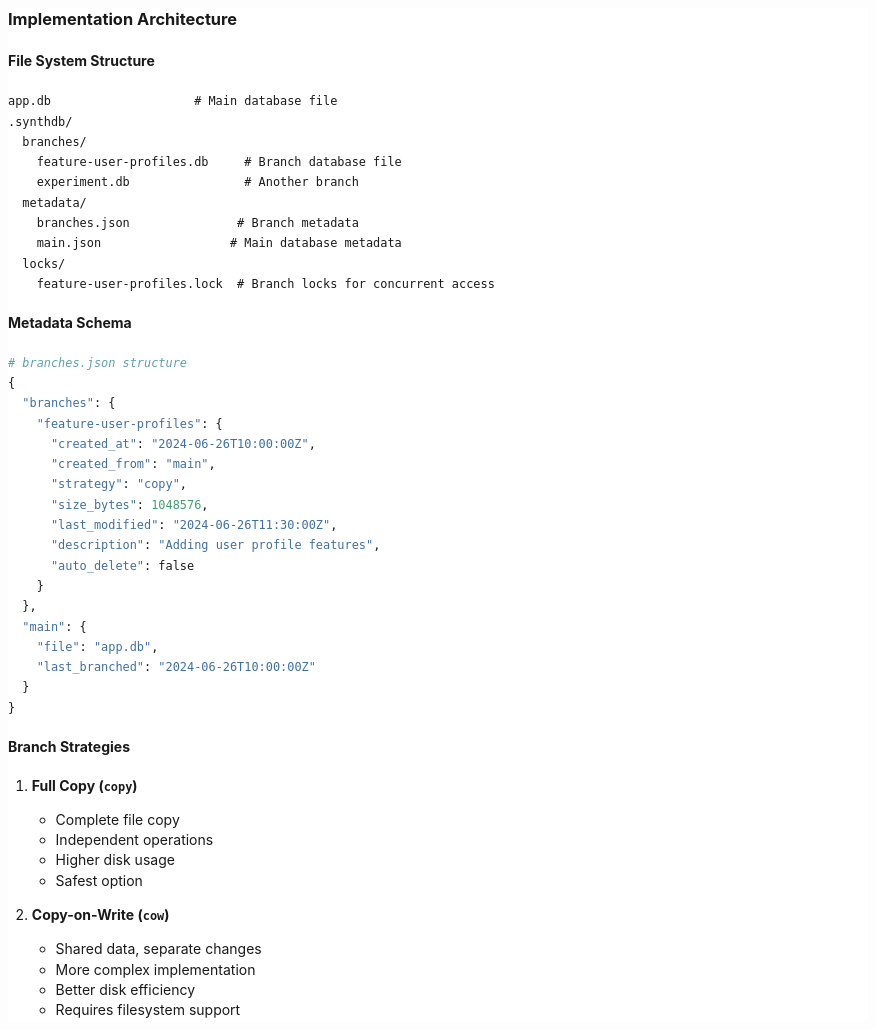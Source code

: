 ### Implementation Architecture

#### File System Structure

```
app.db                    # Main database file
.synthdb/
  branches/
    feature-user-profiles.db     # Branch database file
    experiment.db                # Another branch
  metadata/
    branches.json               # Branch metadata
    main.json                  # Main database metadata
  locks/
    feature-user-profiles.lock  # Branch locks for concurrent access
```

#### Metadata Schema

```python
# branches.json structure
{
  "branches": {
    "feature-user-profiles": {
      "created_at": "2024-06-26T10:00:00Z",
      "created_from": "main",
      "strategy": "copy",
      "size_bytes": 1048576,
      "last_modified": "2024-06-26T11:30:00Z",
      "description": "Adding user profile features",
      "auto_delete": false
    }
  },
  "main": {
    "file": "app.db",
    "last_branched": "2024-06-26T10:00:00Z"
  }
}
```

#### Branch Strategies

1. **Full Copy (`copy`)**
   - Complete file copy
   - Independent operations
   - Higher disk usage
   - Safest option

2. **Copy-on-Write (`cow`)**
   - Shared data, separate changes
   - More complex implementation
   - Better disk efficiency
   - Requires filesystem support
